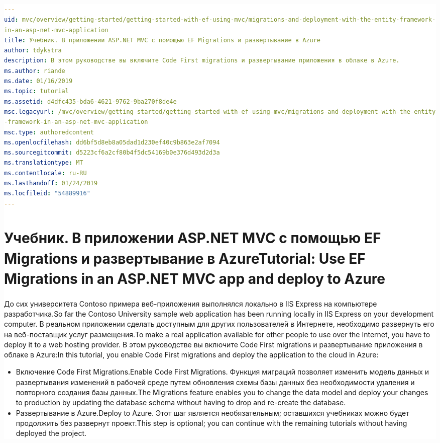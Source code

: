 ```yaml
---
uid: mvc/overview/getting-started/getting-started-with-ef-using-mvc/migrations-and-deployment-with-the-entity-framework-in-an-asp-net-mvc-application
title: Учебник. В приложении ASP.NET MVC с помощью EF Migrations и развертывание в Azure
author: tdykstra
description: В этом руководстве вы включите Code First migrations и развертывание приложения в облаке в Azure.
ms.author: riande
ms.date: 01/16/2019
ms.topic: tutorial
ms.assetid: d4dfc435-bda6-4621-9762-9ba270f8de4e
msc.legacyurl: /mvc/overview/getting-started/getting-started-with-ef-using-mvc/migrations-and-deployment-with-the-entity-framework-in-an-asp-net-mvc-application
msc.type: authoredcontent
ms.openlocfilehash: dd6bf5d8eb8a05dad1d230ef40c9b863e2af7094
ms.sourcegitcommit: d5223cf6a2cf80b4f5dc54169b0e376d493d2d3a
ms.translationtype: MT
ms.contentlocale: ru-RU
ms.lasthandoff: 01/24/2019
ms.locfileid: "54889916"
---
```

# <a name="tutorial-use-ef-migrations-in-an-aspnet-mvc-app-and-deploy-to-azure"></a><span data-ttu-id="41aaa-103">Учебник. В приложении ASP.NET MVC с помощью EF Migrations и развертывание в Azure</span><span class="sxs-lookup"><span data-stu-id="41aaa-103">Tutorial: Use EF Migrations in an ASP.NET MVC app and deploy to Azure</span></span>

<span data-ttu-id="41aaa-104">До сих университета Contoso примера веб-приложения выполнялся локально в IIS Express на компьютере разработчика.</span><span class="sxs-lookup"><span data-stu-id="41aaa-104">So far the Contoso University sample web application has been running locally in IIS Express on your development computer.</span></span> <span data-ttu-id="41aaa-105">В реальном приложении сделать доступным для других пользователей в Интернете, необходимо развернуть его на веб-поставщик услуг размещения.</span><span class="sxs-lookup"><span data-stu-id="41aaa-105">To make a real application available for other people to use over the Internet, you have to deploy it to a web hosting provider.</span></span> <span data-ttu-id="41aaa-106">В этом руководстве вы включите Code First migrations и развертывание приложения в облаке в Azure:</span><span class="sxs-lookup"><span data-stu-id="41aaa-106">In this tutorial, you enable Code First migrations and deploy the application to the cloud in Azure:</span></span>

- <span data-ttu-id="41aaa-107">Включение Code First Migrations.</span><span class="sxs-lookup"><span data-stu-id="41aaa-107">Enable Code First Migrations.</span></span> <span data-ttu-id="41aaa-108">Функция миграций позволяет изменить модель данных и развертывания изменений в рабочей среде путем обновления схемы базы данных без необходимости удаления и повторного создания базы данных.</span><span class="sxs-lookup"><span data-stu-id="41aaa-108">The Migrations feature enables you to change the data model and deploy your changes to production by updating the database schema without having to drop and re-create the database.</span></span>
- <span data-ttu-id="41aaa-109">Развертывание в Azure.</span><span class="sxs-lookup"><span data-stu-id="41aaa-109">Deploy to Azure.</span></span> <span data-ttu-id="41aaa-110">Этот шаг является необязательным; оставшихся учебниках можно будет продолжить без развернут проект.</span><span class="sxs-lookup"><span data-stu-id="41aaa-110">This step is optional; you can continue with the remaining tutorials without having deployed the project.</span></span>
